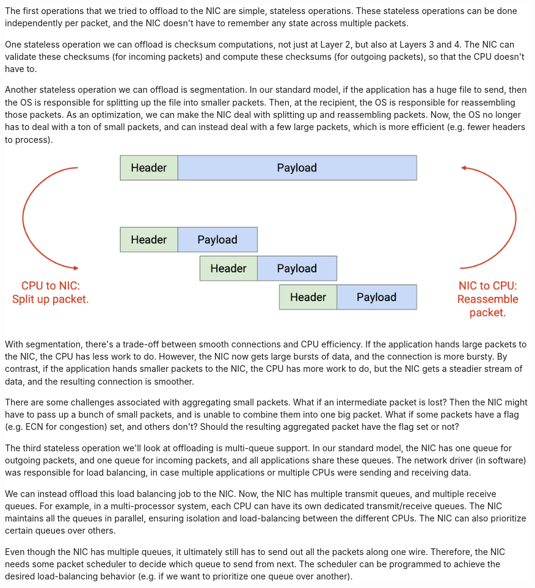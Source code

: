 The first operations that we tried to offload to the NIC are simple, stateless operations. These stateless operations can be done independently per packet, and the NIC doesn't have to remember any state across multiple packets.

One stateless operation we can offload is checksum computations, not just at Layer 2, but also at Layers 3 and 4. The NIC can validate these checksums (for incoming packets) and compute these checksums (for outgoing packets), so that the CPU doesn't have to.

Another stateless operation we can offload is segmentation. In our standard model, if the application has a huge file to send, then the OS is responsible for splitting up the file into smaller packets. Then, at the recipient, the OS is responsible for reassembling those packets. As an optimization, we can make the NIC deal with splitting up and reassembling packets. Now, the OS no longer has to deal with a ton of small packets, and can instead deal with a few large packets, which is more efficient (e.g. fewer headers to process).

<img width="900px" src="/assets/datacenter/6-087-reassemble.png">

With segmentation, there's a trade-off between smooth connections and CPU efficiency. If the application hands large packets to the NIC, the CPU has less work to do. However, the NIC now gets large bursts of data, and the connection is more bursty. By contrast, if the application hands smaller packets to the NIC, the CPU has more work to do, but the NIC gets a steadier stream of data, and the resulting connection is smoother.

There are some challenges associated with aggregating small packets. What if an intermediate packet is lost? Then the NIC might have to pass up a bunch of small packets, and is unable to combine them into one big packet. What if some packets have a flag (e.g. ECN for congestion) set, and others don't? Should the resulting aggregated packet have the flag set or not?

The third stateless operation we'll look at offloading is multi-queue support. In our standard model, the NIC has one queue for outgoing packets, and one queue for incoming packets, and all applications share these queues. The network driver (in software) was responsible for load balancing, in case multiple applications or multiple CPUs were sending and receiving data.

We can instead offload this load balancing job to the NIC. Now, the NIC has multiple transmit queues, and multiple receive queues. For example, in a multi-processor system, each CPU can have its own dedicated transmit/receive queues. The NIC maintains all the queues in parallel, ensuring isolation and load-balancing between the different CPUs. The NIC can also prioritize certain queues over others.

Even though the NIC has multiple queues, it ultimately still has to send out all the packets along one wire. Therefore, the NIC needs some packet scheduler to decide which queue to send from next. The scheduler can be programmed to achieve the desired load-balancing behavior (e.g. if we want to prioritize one queue over another).
